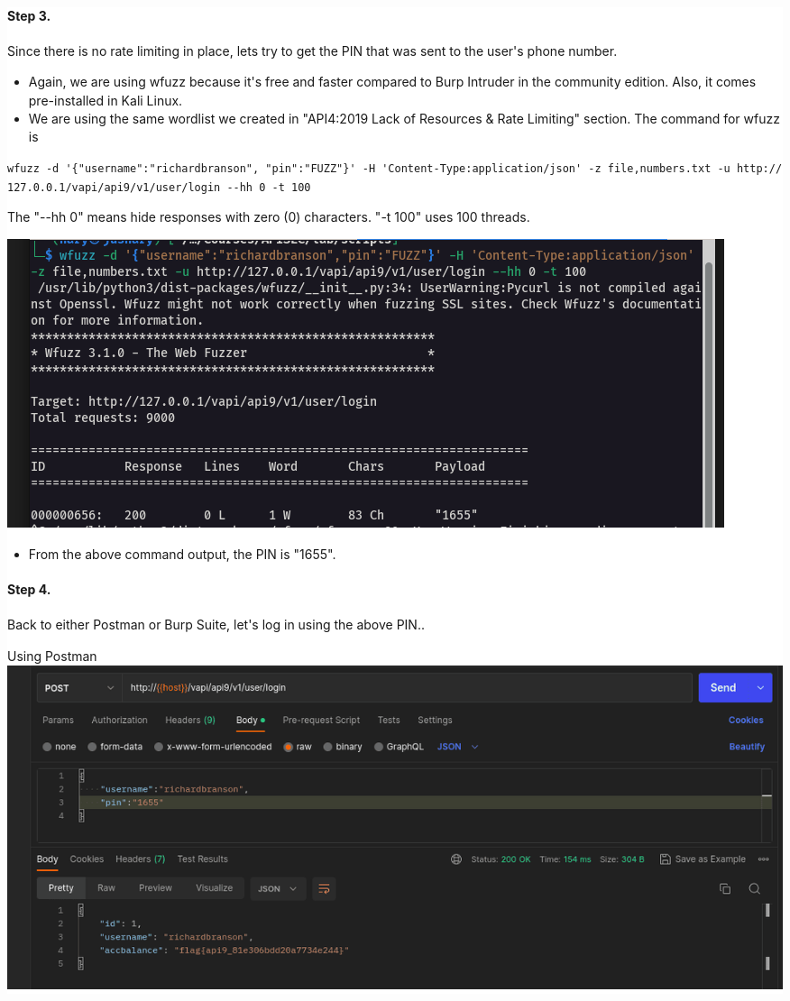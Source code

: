 #### Step 3. 
Since there is no rate limiting in place, lets try to get the PIN that was sent to the user's phone number. 

- Again, we are using wfuzz because it's free and faster compared to Burp Intruder in the community edition. Also, it comes pre-installed in Kali Linux.
- We are using the same wordlist we created in "API4:2019 Lack of Resources & Rate Limiting" section. 
The command for wfuzz is
```
wfuzz -d '{"username":"richardbranson", "pin":"FUZZ"}' -H 'Content-Type:application/json' -z file,numbers.txt -u http://127.0.0.1/vapi/api9/v1/user/login --hh 0 -t 100
```
The "--hh 0" means hide responses with zero (0) characters. 
"-t 100" uses 100 threads.

![api-v1-wfuzz](api9-v1-wfuzz.png)
- From the above command output, the PIN is "1655".

#### Step 4.
Back to either Postman or Burp Suite, let's log in using the above PIN..

Using Postman
![postman-login](succ-postman-login.png)
